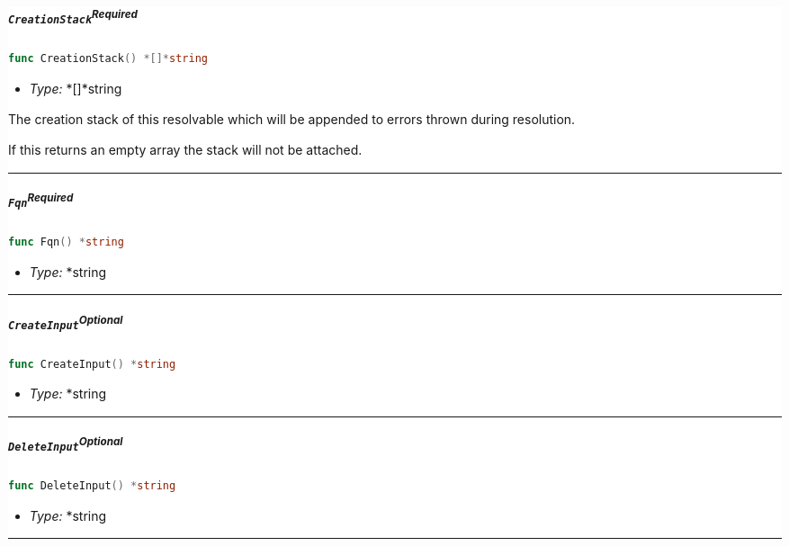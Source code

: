 ##### `CreationStack`<sup>Required</sup> <a name="CreationStack" id="rhizo-co-terraform-provider-oci.opsiOperationsInsightsWarehouseRotateWarehouseWallet.OpsiOperationsInsightsWarehouseRotateWarehouseWalletTimeoutsOutputReference.property.creationStack"></a>

```go
func CreationStack() *[]*string
```

- *Type:* *[]*string

The creation stack of this resolvable which will be appended to errors thrown during resolution.

If this returns an empty array the stack will not be attached.

---

##### `Fqn`<sup>Required</sup> <a name="Fqn" id="rhizo-co-terraform-provider-oci.opsiOperationsInsightsWarehouseRotateWarehouseWallet.OpsiOperationsInsightsWarehouseRotateWarehouseWalletTimeoutsOutputReference.property.fqn"></a>

```go
func Fqn() *string
```

- *Type:* *string

---

##### `CreateInput`<sup>Optional</sup> <a name="CreateInput" id="rhizo-co-terraform-provider-oci.opsiOperationsInsightsWarehouseRotateWarehouseWallet.OpsiOperationsInsightsWarehouseRotateWarehouseWalletTimeoutsOutputReference.property.createInput"></a>

```go
func CreateInput() *string
```

- *Type:* *string

---

##### `DeleteInput`<sup>Optional</sup> <a name="DeleteInput" id="rhizo-co-terraform-provider-oci.opsiOperationsInsightsWarehouseRotateWarehouseWallet.OpsiOperationsInsightsWarehouseRotateWarehouseWalletTimeoutsOutputReference.property.deleteInput"></a>

```go
func DeleteInput() *string
```

- *Type:* *string

---
